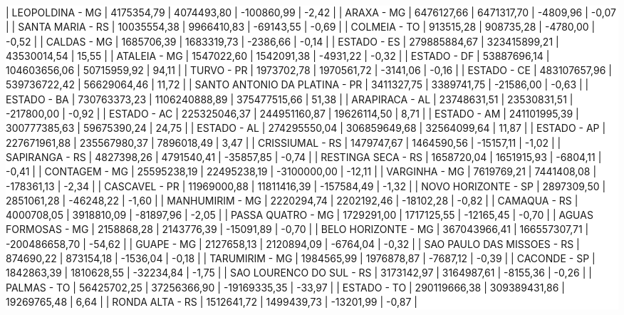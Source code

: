 | LEOPOLDINA - MG | 4175354,79 | 4074493,80 | -100860,99 | -2,42 |
| ARAXA - MG | 6476127,66 | 6471317,70 | -4809,96 | -0,07 |
| SANTA MARIA - RS | 10035554,38 | 9966410,83 | -69143,55 | -0,69 |
| COLMEIA - TO | 913515,28 | 908735,28 | -4780,00 | -0,52 |
| CALDAS - MG | 1685706,39 | 1683319,73 | -2386,66 | -0,14 |
| ESTADO - ES | 279885884,67 | 323415899,21 | 43530014,54 | 15,55 |
| ATALEIA - MG | 1547022,60 | 1542091,38 | -4931,22 | -0,32 |
| ESTADO - DF | 53887696,14 | 104603656,06 | 50715959,92 | 94,11 |
| TURVO - PR | 1973702,78 | 1970561,72 | -3141,06 | -0,16 |
| ESTADO - CE | 483107657,96 | 539736722,42 | 56629064,46 | 11,72 |
| SANTO ANTONIO DA PLATINA - PR | 3411327,75 | 3389741,75 | -21586,00 | -0,63 |
| ESTADO - BA | 730763373,23 | 1106240888,89 | 375477515,66 | 51,38 |
| ARAPIRACA - AL | 23748631,51 | 23530831,51 | -217800,00 | -0,92 |
| ESTADO - AC | 225325046,37 | 244951160,87 | 19626114,50 | 8,71 |
| ESTADO - AM | 241101995,39 | 300777385,63 | 59675390,24 | 24,75 |
| ESTADO - AL | 274295550,04 | 306859649,68 | 32564099,64 | 11,87 |
| ESTADO - AP | 227671961,88 | 235567980,37 | 7896018,49 | 3,47 |
| CRISSIUMAL - RS | 1479747,67 | 1464590,56 | -15157,11 | -1,02 |
| SAPIRANGA - RS | 4827398,26 | 4791540,41 | -35857,85 | -0,74 |
| RESTINGA SECA - RS | 1658720,04 | 1651915,93 | -6804,11 | -0,41 |
| CONTAGEM - MG | 25595238,19 | 22495238,19 | -3100000,00 | -12,11 |
| VARGINHA - MG | 7619769,21 | 7441408,08 | -178361,13 | -2,34 |
| CASCAVEL - PR | 11969000,88 | 11811416,39 | -157584,49 | -1,32 |
| NOVO HORIZONTE - SP | 2897309,50 | 2851061,28 | -46248,22 | -1,60 |
| MANHUMIRIM - MG | 2220294,74 | 2202192,46 | -18102,28 | -0,82 |
| CAMAQUA - RS | 4000708,05 | 3918810,09 | -81897,96 | -2,05 |
| PASSA QUATRO - MG | 1729291,00 | 1717125,55 | -12165,45 | -0,70 |
| AGUAS FORMOSAS - MG | 2158868,28 | 2143776,39 | -15091,89 | -0,70 |
| BELO HORIZONTE - MG | 367043966,41 | 166557307,71 | -200486658,70 | -54,62 |
| GUAPE - MG | 2127658,13 | 2120894,09 | -6764,04 | -0,32 |
| SAO PAULO DAS MISSOES - RS | 874690,22 | 873154,18 | -1536,04 | -0,18 |
| TARUMIRIM - MG | 1984565,99 | 1976878,87 | -7687,12 | -0,39 |
| CACONDE - SP | 1842863,39 | 1810628,55 | -32234,84 | -1,75 |
| SAO LOURENCO DO SUL - RS | 3173142,97 | 3164987,61 | -8155,36 | -0,26 |
| PALMAS - TO | 56425702,25 | 37256366,90 | -19169335,35 | -33,97 |
| ESTADO - TO | 290119666,38 | 309389431,86 | 19269765,48 | 6,64 |
| RONDA ALTA - RS | 1512641,72 | 1499439,73 | -13201,99 | -0,87 |